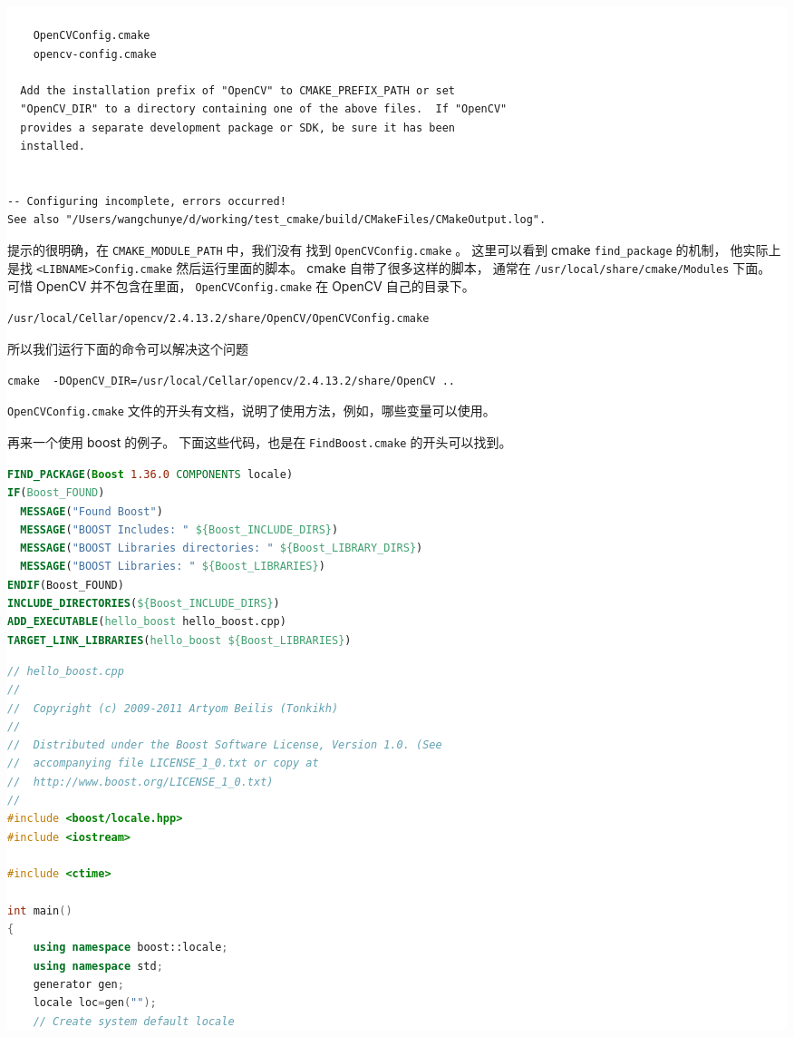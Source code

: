 ```console

    OpenCVConfig.cmake
    opencv-config.cmake

  Add the installation prefix of "OpenCV" to CMAKE_PREFIX_PATH or set
  "OpenCV_DIR" to a directory containing one of the above files.  If "OpenCV"
  provides a separate development package or SDK, be sure it has been
  installed.


-- Configuring incomplete, errors occurred!
See also "/Users/wangchunye/d/working/test_cmake/build/CMakeFiles/CMakeOutput.log".
```

提示的很明确，在 `CMAKE_MODULE_PATH` 中，我们没有 找到 `OpenCVConfig.cmake` 。 这里可以看到 cmake `find_package` 的机制， 他实际上是找 `<LIBNAME>Config.cmake` 然后运行里面的脚本。   cmake 自带了很多这样的脚本， 通常在 `/usr/local/share/cmake/Modules` 下面。 可惜 OpenCV 并不包含在里面， `OpenCVConfig.cmake` 在 OpenCV 自己的目录下。

```text
/usr/local/Cellar/opencv/2.4.13.2/share/OpenCV/OpenCVConfig.cmake
```

所以我们运行下面的命令可以解决这个问题

```shell-session
cmake  -DOpenCV_DIR=/usr/local/Cellar/opencv/2.4.13.2/share/OpenCV ..
```

`OpenCVConfig.cmake` 文件的开头有文档，说明了使用方法，例如，哪些变量可以使用。



再来一个使用 boost 的例子。 下面这些代码，也是在 `FindBoost.cmake` 的开头可以找到。

```cmake
FIND_PACKAGE(Boost 1.36.0 COMPONENTS locale)
IF(Boost_FOUND)
  MESSAGE("Found Boost")
  MESSAGE("BOOST Includes: " ${Boost_INCLUDE_DIRS})
  MESSAGE("BOOST Libraries directories: " ${Boost_LIBRARY_DIRS})
  MESSAGE("BOOST Libraries: " ${Boost_LIBRARIES})
ENDIF(Boost_FOUND)
INCLUDE_DIRECTORIES(${Boost_INCLUDE_DIRS})
ADD_EXECUTABLE(hello_boost hello_boost.cpp)
TARGET_LINK_LIBRARIES(hello_boost ${Boost_LIBRARIES})
```

```cpp
// hello_boost.cpp
//
//  Copyright (c) 2009-2011 Artyom Beilis (Tonkikh)
//
//  Distributed under the Boost Software License, Version 1.0. (See
//  accompanying file LICENSE_1_0.txt or copy at
//  http://www.boost.org/LICENSE_1_0.txt)
//
#include <boost/locale.hpp>
#include <iostream>

#include <ctime>

int main()
{
    using namespace boost::locale;
    using namespace std;
    generator gen;
    locale loc=gen("");
    // Create system default locale

```